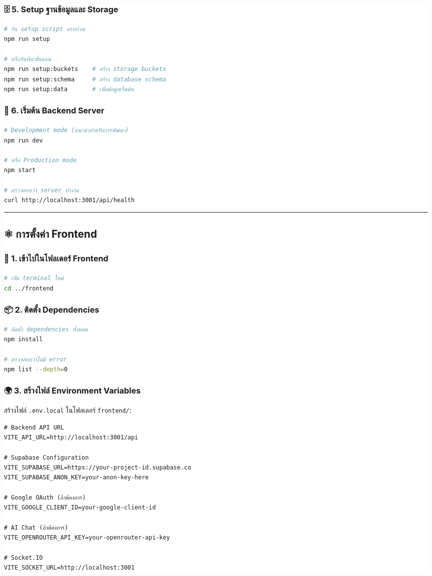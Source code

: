 ### 🗄️ 5. Setup ฐานข้อมูลและ Storage

```bash
# รัน setup script ครบถ้วน
npm run setup

# หรือรันทีละขั้นตอน
npm run setup:buckets    # สร้าง storage buckets
npm run setup:schema     # สร้าง database schema
npm run setup:data       # เพิ่มข้อมูลเริ่มต้น
```

### 🚀 6. เริ่มต้น Backend Server

```bash
# Development mode (แนะนำสำหรับการพัฒนา)
npm run dev

# หรือ Production mode
npm start

# ตรวจสอบว่า server ทำงาน
curl http://localhost:3001/api/health
```

---

## ⚛️ การตั้งค่า Frontend

### 📂 1. เข้าไปในโฟลเดอร์ Frontend

```bash
# เปิด terminal ใหม่
cd ../frontend
```

### 📦 2. ติดตั้ง Dependencies

```bash
# ติดตั้ง dependencies ทั้งหมด
npm install

# ตรวจสอบว่าไม่มี error
npm list --depth=0
```

### 🌍 3. สร้างไฟล์ Environment Variables

สร้างไฟล์ `.env.local` ในโฟลเดอร์ `frontend/`:

```env
# Backend API URL
VITE_API_URL=http://localhost:3001/api

# Supabase Configuration
VITE_SUPABASE_URL=https://your-project-id.supabase.co
VITE_SUPABASE_ANON_KEY=your-anon-key-here

# Google OAuth (ถ้าต้องการ)
VITE_GOOGLE_CLIENT_ID=your-google-client-id

# AI Chat (ถ้าต้องการ)
VITE_OPENROUTER_API_KEY=your-openrouter-api-key

# Socket.IO
VITE_SOCKET_URL=http://localhost:3001
```
